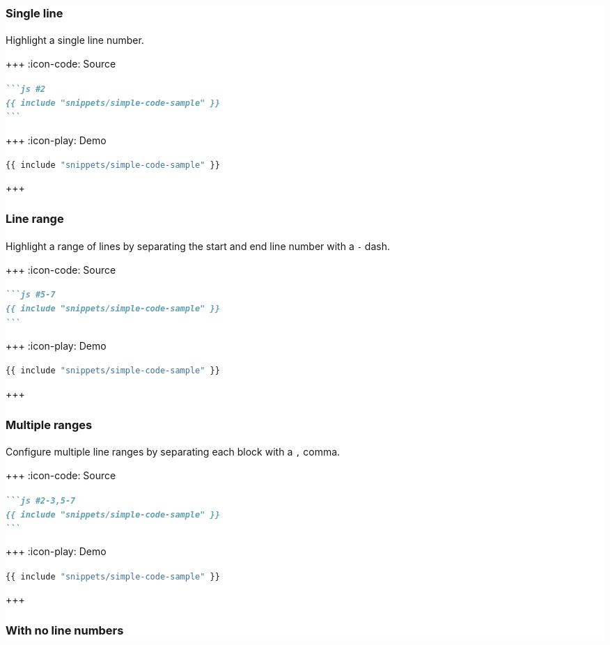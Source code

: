 ### Single line

Highlight a single line number.

+++ :icon-code: Source

~~~md
```js #2
{{ include "snippets/simple-code-sample" }}
```
~~~

+++ :icon-play: Demo

```js #2
{{ include "snippets/simple-code-sample" }}
```

+++

### Line range

Highlight a range of lines by separating the start and end line number with a `-` dash.

+++ :icon-code: Source

~~~md
```js #5-7
{{ include "snippets/simple-code-sample" }}
```
~~~

+++ :icon-play: Demo

```js #5-7
{{ include "snippets/simple-code-sample" }}
```

+++

### Multiple ranges

Configure multiple line ranges by separating each block with a `,` comma.

+++ :icon-code: Source

~~~md
```js #2-3,5-7
{{ include "snippets/simple-code-sample" }}
```
~~~

+++ :icon-play: Demo

```js #2-3,5-7
{{ include "snippets/simple-code-sample" }}
```

+++

### With no line numbers
